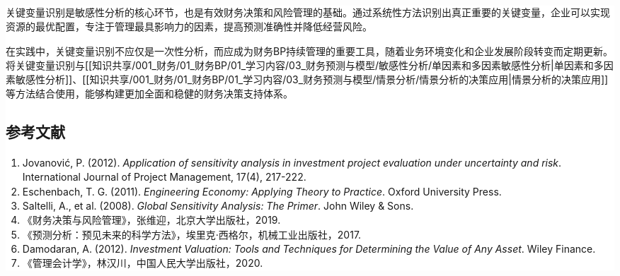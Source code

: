 关键变量识别是敏感性分析的核心环节，也是有效财务决策和风险管理的基础。通过系统性方法识别出真正重要的关键变量，企业可以实现资源的最优配置，专注于管理最具影响力的因素，提高预测准确性并降低经营风险。

在实践中，关键变量识别不应仅是一次性分析，而应成为财务BP持续管理的重要工具，随着业务环境变化和企业发展阶段转变而定期更新。将关键变量识别与[[知识共享/001_财务/01_财务BP/01_学习内容/03_财务预测与模型/敏感性分析/单因素和多因素敏感性分析\|单因素和多因素敏感性分析]]、[[知识共享/001_财务/01_财务BP/01_学习内容/03_财务预测与模型/情景分析/情景分析的决策应用\|情景分析的决策应用]]等方法结合使用，能够构建更加全面和稳健的财务决策支持体系。

## 参考文献

1. Jovanović, P. (2012). *Application of sensitivity analysis in investment project evaluation under uncertainty and risk*. International Journal of Project Management, 17(4), 217-222.
2. Eschenbach, T. G. (2011). *Engineering Economy: Applying Theory to Practice*. Oxford University Press.
3. Saltelli, A., et al. (2008). *Global Sensitivity Analysis: The Primer*. John Wiley & Sons.
4. 《财务决策与风险管理》，张维迎，北京大学出版社，2019.
5. 《预测分析：预见未来的科学方法》，埃里克·西格尔，机械工业出版社，2017.
6. Damodaran, A. (2012). *Investment Valuation: Tools and Techniques for Determining the Value of Any Asset*. Wiley Finance.
7. 《管理会计学》，林汉川，中国人民大学出版社，2020. 